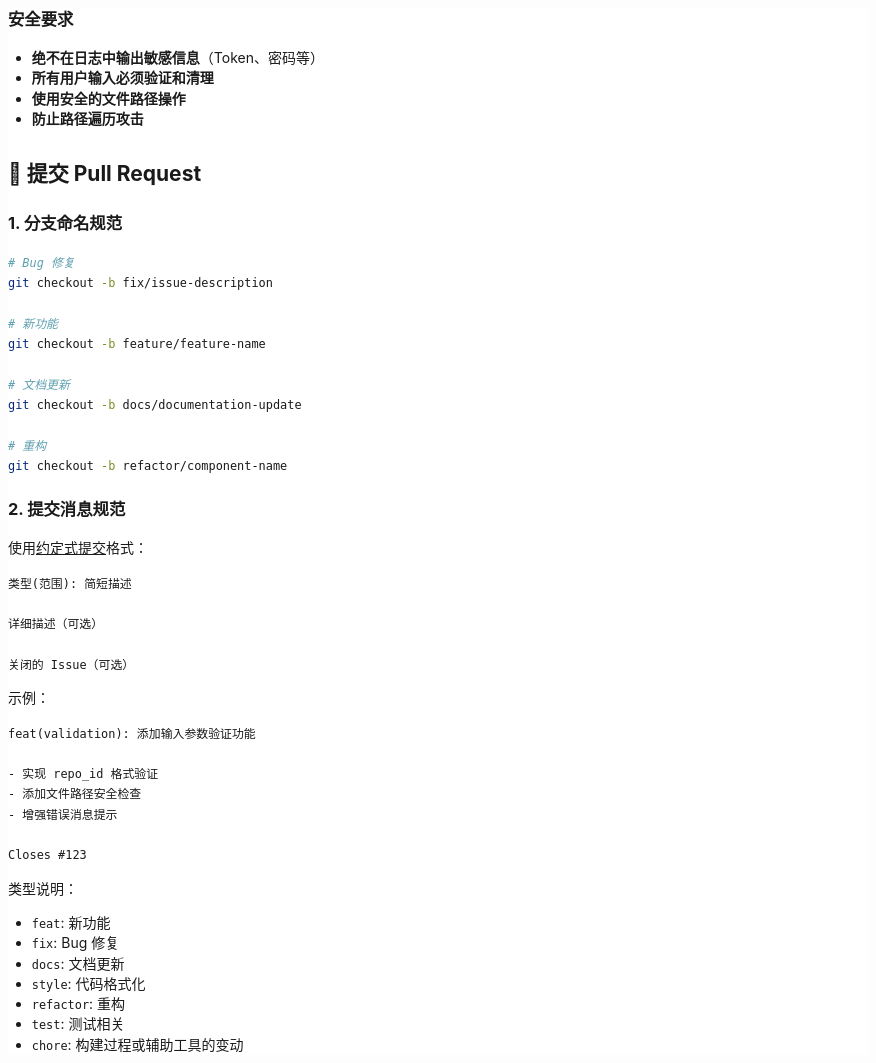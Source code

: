 ### 安全要求

- **绝不在日志中输出敏感信息**（Token、密码等）
- **所有用户输入必须验证和清理**
- **使用安全的文件路径操作**
- **防止路径遍历攻击**

## 🔄 提交 Pull Request

### 1. 分支命名规范

```bash
# Bug 修复
git checkout -b fix/issue-description

# 新功能
git checkout -b feature/feature-name

# 文档更新
git checkout -b docs/documentation-update

# 重构
git checkout -b refactor/component-name
```

### 2. 提交消息规范

使用[约定式提交](https://www.conventionalcommits.org/zh-hans/)格式：

```
类型(范围): 简短描述

详细描述（可选）

关闭的 Issue（可选）
```

示例：
```
feat(validation): 添加输入参数验证功能

- 实现 repo_id 格式验证
- 添加文件路径安全检查
- 增强错误消息提示

Closes #123
```

类型说明：
- `feat`: 新功能
- `fix`: Bug 修复
- `docs`: 文档更新
- `style`: 代码格式化
- `refactor`: 重构
- `test`: 测试相关
- `chore`: 构建过程或辅助工具的变动
